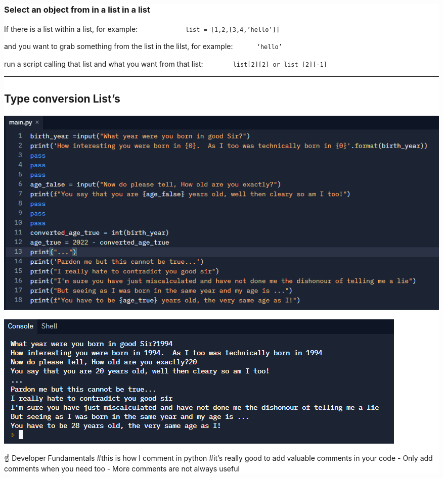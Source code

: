 ### Select an object from in a list in a list

If there is a list within a list, for example:                                                          `list = [1,2,[3,4,’hello’]]`

and you want to grab something from the list in the lilst, for example:            `‘hello’`

run a script calling that list and what you want from that list:                          `list[2][2] or list [2][-1]`

---

## Type conversion List’s

![Untitled](Python%20Basics%20I%2035d88854efd94a79919c1f4e1e5702e1/Untitled%204.png)

![Untitled](Python%20Basics%20I%2035d88854efd94a79919c1f4e1e5702e1/Untitled%205.png)

<aside>
☝️ Developer Fundamentals
#this is how I comment in python
#it’s really good to add valuable comments in your code
- Only add comments when you need too
- More comments are not always useful
